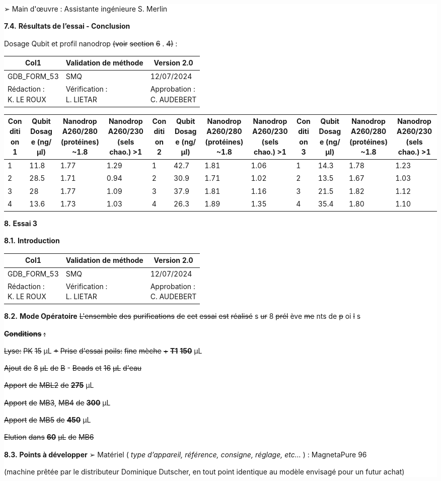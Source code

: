 ➢ Main d'œuvre : Assistante ingénieure S. Merlin

**7.4.** **Résultats de l’essai - Conclusion**

Dosage Qubit et profil nanodrop ~~(voir~~ ~~section~~ ~~6~~ . ~~4)~~ :

|Col1|Validation de méthode|Version 2.0|
|---|---|---|
|GDB_FORM_53|SMQ|12/07/2024|
|Rédaction :<br>K. LE ROUX|Vérification :<br>L. LIETAR|Approbation :<br>C. AUDEBERT|


|Condition 1|Qubit Dosage (ng/µl)|Nanodrop A260/280 (protéines) ~1.8|Nanodrop A260/230 (sels chao.) >1|Condition 2|Qubit Dosage (ng/µl)|Nanodrop A260/280 (protéines) ~1.8|Nanodrop A260/230 (sels chao.) >1|Condition 3|Qubit Dosage (ng/µl)|Nanodrop A260/280 (protéines) ~1.8|Nanodrop A260/230 (sels chao.) >1|
|---|---|---|---|---|---|---|---|---|---|---|---|
|1|11.8|1.77|1.29|1|42.7|1.81|1.06|1|14.3|1.78|1.23|
|2|28.5|1.71|0.94|2|30.9|1.71|1.02|2|13.5|1.67|1.03|
|3|28|1.77|1.09|3|37.9|1.81|1.16|3|21.5|1.82|1.12|
|4|13.6|1.73|1.03|4|26.3|1.89|1.35|4|35.4|1.80|1.10|


**8.** **Essai 3**

**8.1.** **Introduction**

|Col1|Validation de méthode|Version 2.0|
|---|---|---|
|GDB_FORM_53|SMQ|12/07/2024|
|Rédaction :<br>K. LE ROUX|Vérification :<br>L. LIETAR|Approbation :<br>C. AUDEBERT|


**8.2.** **Mode Opératoire**
~~L'ensemble~~ ~~des~~ ~~purifications~~ ~~de~~ ~~cet~~ ~~essai~~ ~~est~~ ~~réalisé~~ s ~~ur~~ 8 ~~prél~~ ève ~~me~~ nts de ~~p~~ oi ~~l~~ s

~~**Conditions**~~ ~~**:**~~

~~Lyse:~~ ~~PK~~ ~~15~~ µL ~~+~~ ~~Prise~~ ~~d'essai~~ ~~poils:~~ ~~fine~~ ~~mèche~~ ~~+~~ ~~**T1**~~ ~~**150**~~ µL

~~Ajout~~ ~~de~~ ~~8~~ ~~µL~~ ~~de~~ ~~B~~ - ~~Beads~~ ~~et~~ ~~16~~ ~~µL~~ ~~d'eau~~

~~Apport~~ ~~de~~ ~~MBL2~~ ~~de~~ ~~**275**~~ µL

~~Apport~~ ~~de~~ ~~MB3~~, ~~MB4~~ ~~de~~ ~~**300**~~ µL

~~Apport~~ ~~de~~ ~~MB5~~ ~~de~~ ~~**450**~~ µL

~~Elution~~ ~~dans~~ ~~**60**~~ ~~µL~~ ~~de~~ ~~MB6~~

**8.3.** **Points à développer**
➢ Matériel ( _type d’appareil, référence, consigne, réglage, etc…_ ) : MagnetaPure 96

(machine prêtée par le distributeur Dominique Dutscher, en tout point identique au
modèle envisagé pour un futur achat)
